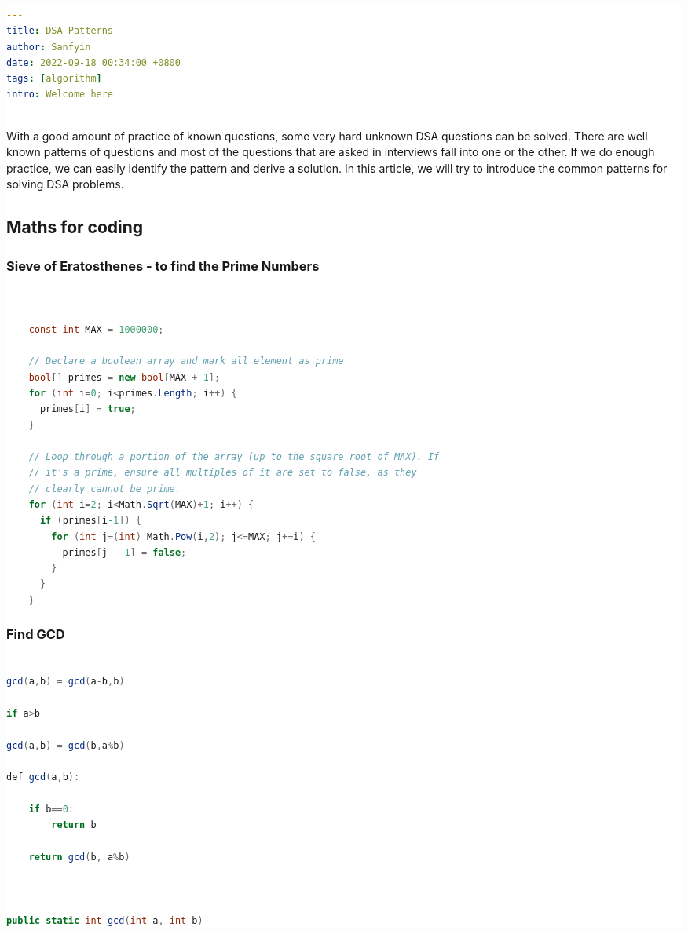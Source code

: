 ```yaml
---
title: DSA Patterns
author: Sanfyin
date: 2022-09-18 00:34:00 +0800
tags: [algorithm]
intro: Welcome here
---
```


With a good amount of practice of known questions, some very hard unknown DSA questions can be solved. There are well known patterns of questions and most of the questions that are asked in interviews fall into one or the other. If we do enough practice, we can easily identify the pattern and derive a solution. In this article, we will try to introduce the common patterns for solving DSA problems.

## Maths for coding

### Sieve of Eratosthenes - to find the Prime Numbers

```cs


	const int MAX = 1000000;

	// Declare a boolean array and mark all element as prime
    bool[] primes = new bool[MAX + 1];
    for (int i=0; i<primes.Length; i++) {
      primes[i] = true;
    }

    // Loop through a portion of the array (up to the square root of MAX). If
    // it's a prime, ensure all multiples of it are set to false, as they
    // clearly cannot be prime.
    for (int i=2; i<Math.Sqrt(MAX)+1; i++) {
      if (primes[i-1]) {
        for (int j=(int) Math.Pow(i,2); j<=MAX; j+=i) {
          primes[j - 1] = false;
        }
      }
    }

```

### Find GCD

```cs

gcd(a,b) = gcd(a-b,b)

if a>b

gcd(a,b) = gcd(b,a%b)

def gcd(a,b):

	if b==0:
		return b

	return gcd(b, a%b)



public static int gcd(int a, int b)
```
